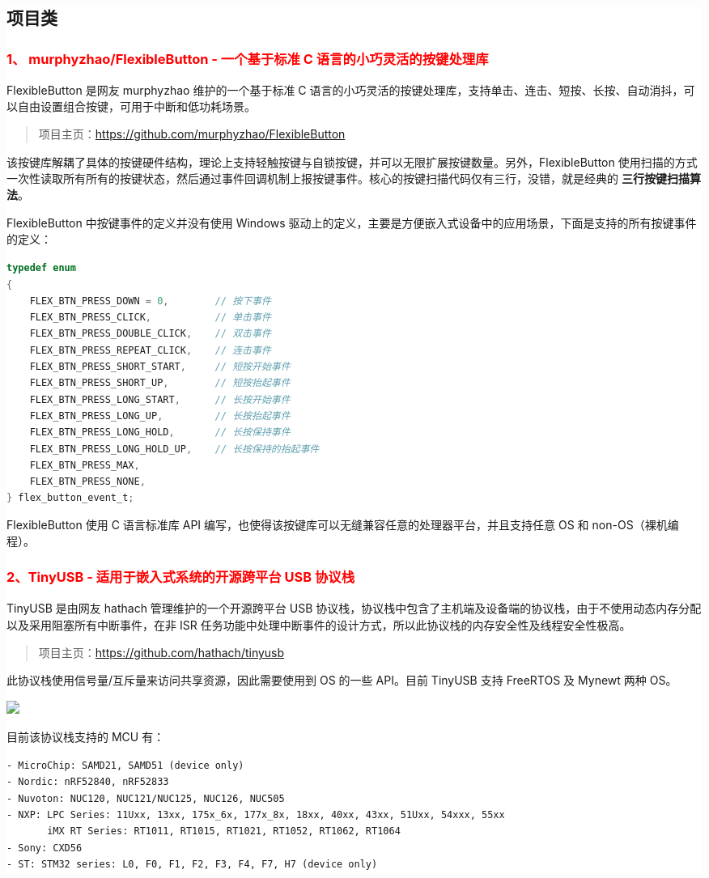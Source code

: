## 项目类

### <font color="red">1、 murphyzhao/FlexibleButton - 一个基于标准 C 语言的小巧灵活的按键处理库</font>

FlexibleButton 是网友 murphyzhao 维护的一个基于标准 C 语言的小巧灵活的按键处理库，支持单击、连击、短按、长按、自动消抖，可以自由设置组合按键，可用于中断和低功耗场景。

> 项目主页：https://github.com/murphyzhao/FlexibleButton

该按键库解耦了具体的按键硬件结构，理论上支持轻触按键与自锁按键，并可以无限扩展按键数量。另外，FlexibleButton 使用扫描的方式一次性读取所有所有的按键状态，然后通过事件回调机制上报按键事件。核心的按键扫描代码仅有三行，没错，就是经典的 **三行按键扫描算法**。

FlexibleButton 中按键事件的定义并没有使用 Windows 驱动上的定义，主要是方便嵌入式设备中的应用场景，下面是支持的所有按键事件的定义：

```C
typedef enum
{
    FLEX_BTN_PRESS_DOWN = 0,        // 按下事件
    FLEX_BTN_PRESS_CLICK,           // 单击事件
    FLEX_BTN_PRESS_DOUBLE_CLICK,    // 双击事件
    FLEX_BTN_PRESS_REPEAT_CLICK,    // 连击事件
    FLEX_BTN_PRESS_SHORT_START,     // 短按开始事件
    FLEX_BTN_PRESS_SHORT_UP,        // 短按抬起事件
    FLEX_BTN_PRESS_LONG_START,      // 长按开始事件
    FLEX_BTN_PRESS_LONG_UP,         // 长按抬起事件
    FLEX_BTN_PRESS_LONG_HOLD,       // 长按保持事件
    FLEX_BTN_PRESS_LONG_HOLD_UP,    // 长按保持的抬起事件
    FLEX_BTN_PRESS_MAX,
    FLEX_BTN_PRESS_NONE,
} flex_button_event_t;
```

FlexibleButton 使用 C 语言标准库 API 编写，也使得该按键库可以无缝兼容任意的处理器平台，并且支持任意 OS 和 non-OS（裸机编程）。

### <font color="red">2、TinyUSB - 适用于嵌入式系统的开源跨平台 USB 协议栈</font>

TinyUSB 是由网友 hathach 管理维护的一个开源跨平台 USB 协议栈，协议栈中包含了主机端及设备端的协议栈，由于不使用动态内存分配以及采用阻塞所有中断事件，在非 ISR 任务功能中处理中断事件的设计方式，所以此协议栈的内存安全性及线程安全性极高。

> 项目主页：https://github.com/hathach/tinyusb

此协议栈使用信号量/互斥量来访问共享资源，因此需要使用到 OS 的一些 API。目前 TinyUSB 支持 FreeRTOS 及 Mynewt 两种 OS。

![](http://henjay724.com/image/biweekly/TinyUSB_Structure.png)

目前该协议栈支持的 MCU 有：

```text
- MicroChip: SAMD21, SAMD51 (device only)
- Nordic: nRF52840, nRF52833
- Nuvoton: NUC120, NUC121/NUC125, NUC126, NUC505
- NXP: LPC Series: 11Uxx, 13xx, 175x_6x, 177x_8x, 18xx, 40xx, 43xx, 51Uxx, 54xxx, 55xx
       iMX RT Series: RT1011, RT1015, RT1021, RT1052, RT1062, RT1064
- Sony: CXD56
- ST: STM32 series: L0, F0, F1, F2, F3, F4, F7, H7 (device only)
```
